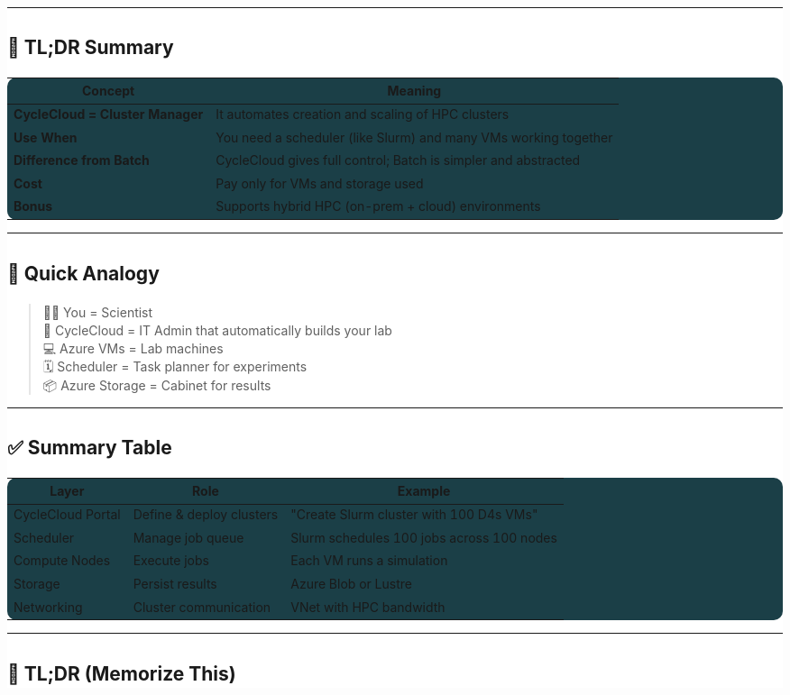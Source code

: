 </div>

---

## 🧭 TL;DR Summary

<div align="center" style="background-color: #1b3f47ff; border-radius: 10px;">

| Concept                          | Meaning                                                         |
| -------------------------------- | --------------------------------------------------------------- |
| **CycleCloud = Cluster Manager** | It automates creation and scaling of HPC clusters               |
| **Use When**                     | You need a scheduler (like Slurm) and many VMs working together |
| **Difference from Batch**        | CycleCloud gives full control; Batch is simpler and abstracted  |
| **Cost**                         | Pay only for VMs and storage used                               |
| **Bonus**                        | Supports hybrid HPC (on-prem + cloud) environments              |

</div>

---

## 🧩 Quick Analogy

> 🧑‍🔬 You = Scientist  
> 🧠 CycleCloud = IT Admin that automatically builds your lab  
> 💻 Azure VMs = Lab machines  
> 🗓️ Scheduler = Task planner for experiments  
> 📦 Azure Storage = Cabinet for results

---

## ✅ Summary Table

<div align="center" style="background-color: #1b3f47ff; border-radius: 10px;">

| Layer             | Role                     | Example                                   |
| ----------------- | ------------------------ | ----------------------------------------- |
| CycleCloud Portal | Define & deploy clusters | "Create Slurm cluster with 100 D4s VMs"   |
| Scheduler         | Manage job queue         | Slurm schedules 100 jobs across 100 nodes |
| Compute Nodes     | Execute jobs             | Each VM runs a simulation                 |
| Storage           | Persist results          | Azure Blob or Lustre                      |
| Networking        | Cluster communication    | VNet with HPC bandwidth                   |

</div>

---

## 🧠 TL;DR (Memorize This)
